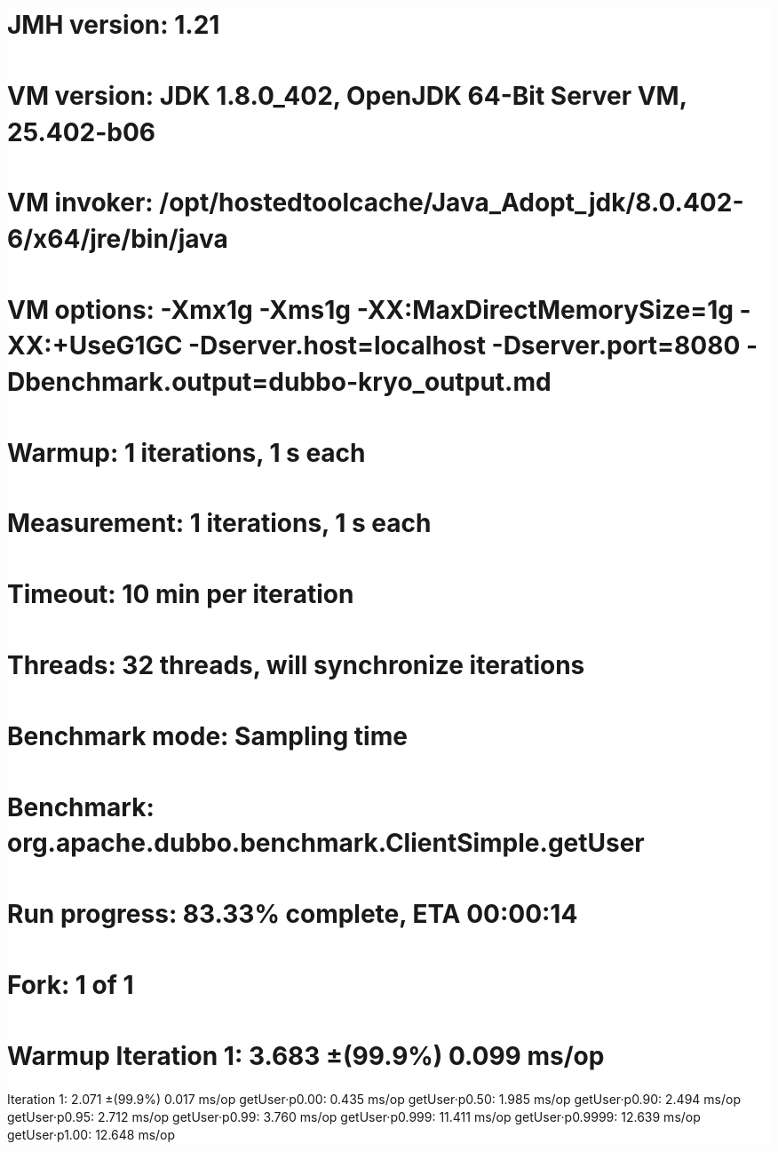 
# JMH version: 1.21
# VM version: JDK 1.8.0_402, OpenJDK 64-Bit Server VM, 25.402-b06
# VM invoker: /opt/hostedtoolcache/Java_Adopt_jdk/8.0.402-6/x64/jre/bin/java
# VM options: -Xmx1g -Xms1g -XX:MaxDirectMemorySize=1g -XX:+UseG1GC -Dserver.host=localhost -Dserver.port=8080 -Dbenchmark.output=dubbo-kryo_output.md
# Warmup: 1 iterations, 1 s each
# Measurement: 1 iterations, 1 s each
# Timeout: 10 min per iteration
# Threads: 32 threads, will synchronize iterations
# Benchmark mode: Sampling time
# Benchmark: org.apache.dubbo.benchmark.ClientSimple.getUser

# Run progress: 83.33% complete, ETA 00:00:14
# Fork: 1 of 1
# Warmup Iteration   1: 3.683 ±(99.9%) 0.099 ms/op
Iteration   1: 2.071 ±(99.9%) 0.017 ms/op
                 getUser·p0.00:   0.435 ms/op
                 getUser·p0.50:   1.985 ms/op
                 getUser·p0.90:   2.494 ms/op
                 getUser·p0.95:   2.712 ms/op
                 getUser·p0.99:   3.760 ms/op
                 getUser·p0.999:  11.411 ms/op
                 getUser·p0.9999: 12.639 ms/op
                 getUser·p1.00:   12.648 ms/op


